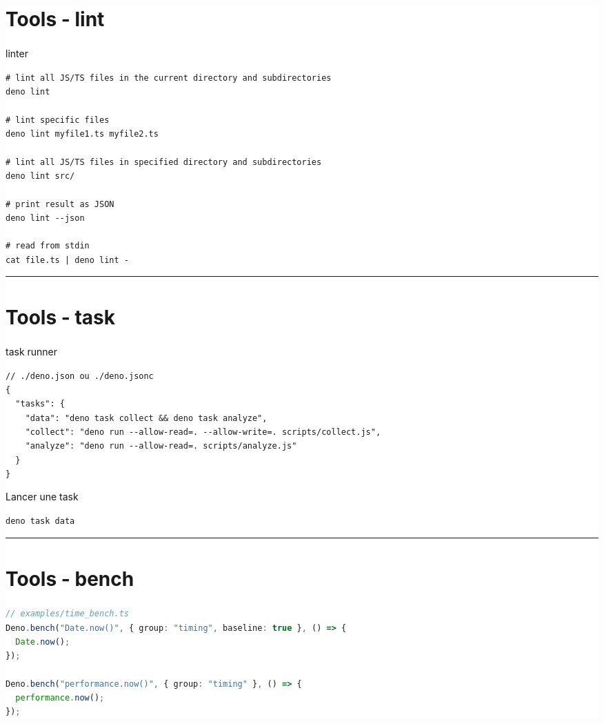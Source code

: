 
# Tools - lint

linter

```shell
# lint all JS/TS files in the current directory and subdirectories
deno lint

# lint specific files
deno lint myfile1.ts myfile2.ts

# lint all JS/TS files in specified directory and subdirectories
deno lint src/

# print result as JSON
deno lint --json

# read from stdin
cat file.ts | deno lint -
```

---

# Tools - task

task runner

```jsonc
// ./deno.json ou ./deno.jsonc
{
  "tasks": {
    "data": "deno task collect && deno task analyze",
    "collect": "deno run --allow-read=. --allow-write=. scripts/collect.js",
    "analyze": "deno run --allow-read=. scripts/analyze.js"
  }
}
```

Lancer une task

```shell
deno task data
```

---

# Tools - bench

```ts
// examples/time_bench.ts
Deno.bench("Date.now()", { group: "timing", baseline: true }, () => {
  Date.now();
});

Deno.bench("performance.now()", { group: "timing" }, () => {
  performance.now();
});
```
